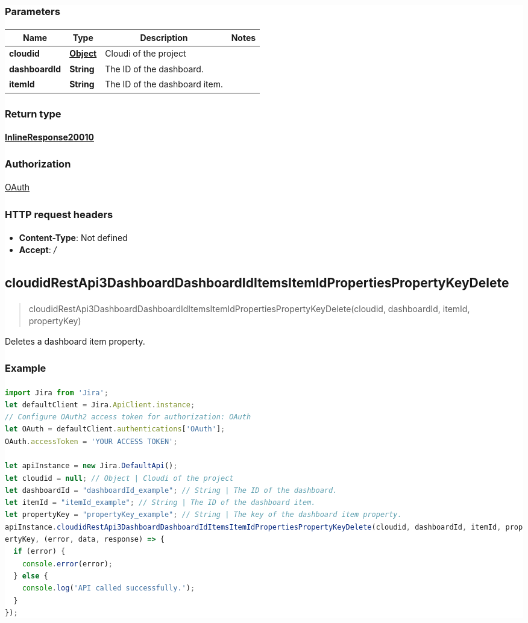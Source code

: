 ### Parameters


Name | Type | Description  | Notes
------------- | ------------- | ------------- | -------------
 **cloudid** | [**Object**](.md)| Cloudi of the project | 
 **dashboardId** | **String**| The ID of the dashboard. | 
 **itemId** | **String**| The ID of the dashboard item. | 

### Return type

[**InlineResponse20010**](InlineResponse20010.md)

### Authorization

[OAuth](../README.md#OAuth)

### HTTP request headers

- **Content-Type**: Not defined
- **Accept**: */*


## cloudidRestApi3DashboardDashboardIdItemsItemIdPropertiesPropertyKeyDelete

> cloudidRestApi3DashboardDashboardIdItemsItemIdPropertiesPropertyKeyDelete(cloudid, dashboardId, itemId, propertyKey)



Deletes a dashboard item property.

### Example

```javascript
import Jira from 'Jira';
let defaultClient = Jira.ApiClient.instance;
// Configure OAuth2 access token for authorization: OAuth
let OAuth = defaultClient.authentications['OAuth'];
OAuth.accessToken = 'YOUR ACCESS TOKEN';

let apiInstance = new Jira.DefaultApi();
let cloudid = null; // Object | Cloudi of the project
let dashboardId = "dashboardId_example"; // String | The ID of the dashboard.
let itemId = "itemId_example"; // String | The ID of the dashboard item.
let propertyKey = "propertyKey_example"; // String | The key of the dashboard item property.
apiInstance.cloudidRestApi3DashboardDashboardIdItemsItemIdPropertiesPropertyKeyDelete(cloudid, dashboardId, itemId, propertyKey, (error, data, response) => {
  if (error) {
    console.error(error);
  } else {
    console.log('API called successfully.');
  }
});
```
